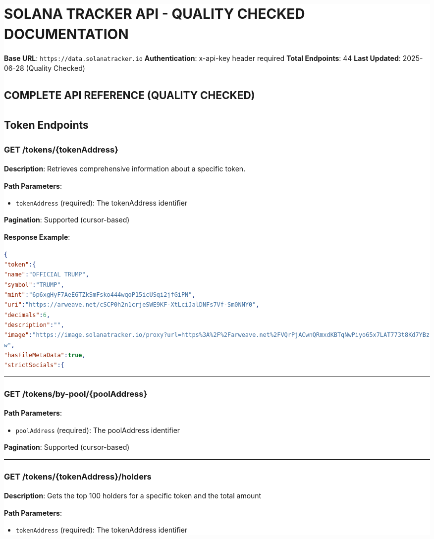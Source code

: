 # SOLANA TRACKER API - QUALITY CHECKED DOCUMENTATION

**Base URL**: `https://data.solanatracker.io`
**Authentication**: x-api-key header required
**Total Endpoints**: 44
**Last Updated**: 2025-06-28 (Quality Checked)

## COMPLETE API REFERENCE (QUALITY CHECKED)

## Token Endpoints

### GET /tokens/{tokenAddress}

**Description**: Retrieves comprehensive information about a specific token.

**Path Parameters**:
- `tokenAddress` (required): The tokenAddress identifier

**Pagination**: Supported (cursor-based)

**Response Example**:
```json
{
"token":{
"name":"OFFICIAL TRUMP",
"symbol":"TRUMP",
"mint":"6p6xgHyF7AeE6TZkSmFsko444wqoP15icUSqi2jfGiPN",
"uri":"https://arweave.net/cSCP0h2n1crjeSWE9KF-XtLciJalDNFs7Vf-Sm0NNY0",
"decimals":6,
"description":"",
"image":"https://image.solanatracker.io/proxy?url=https%3A%2F%2Farweave.net%2FVQrPjACwnQRmxdKBTqNwPiyo65x7LAT773t8Kd7YBzw",
"hasFileMetaData":true,
"strictSocials":{
```

---

### GET /tokens/by-pool/{poolAddress}

**Path Parameters**:
- `poolAddress` (required): The poolAddress identifier

**Pagination**: Supported (cursor-based)

---

### GET /tokens/{tokenAddress}/holders

**Description**: Gets the top 100 holders for a specific token and the total amount

**Path Parameters**:
- `tokenAddress` (required): The tokenAddress identifier
